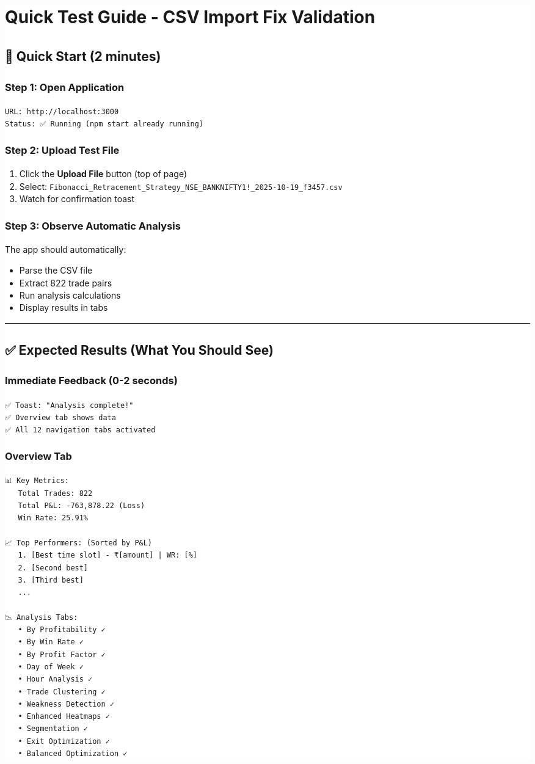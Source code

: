 # Quick Test Guide - CSV Import Fix Validation

## 🚀 Quick Start (2 minutes)

### Step 1: Open Application
```
URL: http://localhost:3000
Status: ✅ Running (npm start already running)
```

### Step 2: Upload Test File
1. Click the **Upload File** button (top of page)
2. Select: `Fibonacci_Retracement_Strategy_NSE_BANKNIFTY1!_2025-10-19_f3457.csv`
3. Watch for confirmation toast

### Step 3: Observe Automatic Analysis
The app should automatically:
- Parse the CSV file
- Extract 822 trade pairs
- Run analysis calculations
- Display results in tabs

---

## ✅ Expected Results (What You Should See)

### Immediate Feedback (0-2 seconds)
```
✅ Toast: "Analysis complete!"
✅ Overview tab shows data
✅ All 12 navigation tabs activated
```

### Overview Tab
```
📊 Key Metrics:
   Total Trades: 822
   Total P&L: -763,878.22 (Loss)
   Win Rate: 25.91%

📈 Top Performers: (Sorted by P&L)
   1. [Best time slot] - ₹[amount] | WR: [%]
   2. [Second best]
   3. [Third best]
   ...

📉 Analysis Tabs:
   • By Profitability ✓
   • By Win Rate ✓
   • By Profit Factor ✓
   • Day of Week ✓
   • Hour Analysis ✓
   • Trade Clustering ✓
   • Weakness Detection ✓
   • Enhanced Heatmaps ✓
   • Segmentation ✓
   • Exit Optimization ✓
   • Balanced Optimization ✓
```
